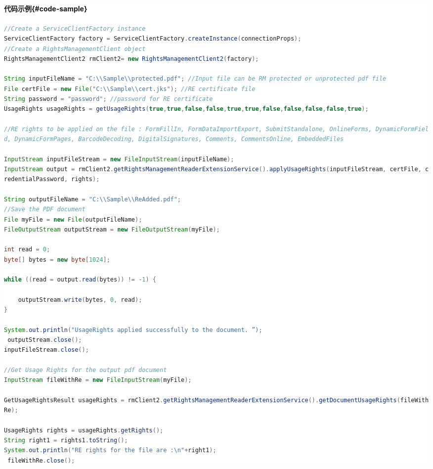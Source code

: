 #### 代码示例{#code-sample}

```java
//Create a ServiceClientFactory instance
ServiceClientFactory factory = ServiceClientFactory.createInstance(connectionProps);
//Create a RightsManagementClient object
RightsManagementClient2 rmClient2= new RightsManagementClient2(factory);

String inputFileName = "C:\\Sample\\protected.pdf"; //Input file can be RM protected or unprotected pdf file
File certFile = new File("C:\\Sample\\cert.jks"); //RE certificate file
String password = "password"; //password for RE certificate
UsageRights usageRights = getUsageRights(true,true,false,false,true,true,false,false,false,false,true);

//RE rights to be applied on the file : FormFillIn, FormDataImportExport, SubmitStandalone, OnlineForms, DynamicFormField, DynamicFormPages, BarcodeDecoding, DigitalSignatures, Comments, CommentsOnline, EmbeddedFiles

InputStream inputFileStream = new FileInputStream(inputFileName);
InputStream output = rmClient2.getRightsManagementReaderExtensionService().applyUsageRights(inputFileStream, certFile, credentialPassword, rights);

String outputFileName = "C:\\Sample\\ReAdded.pdf";
//Save the PDF document
File myFile = new File(outputFileName);
FileOutputStream outputStream = new FileOutputStream(myFile);

int read = 0;
byte[] bytes = new byte[1024];

while ((read = output.read(bytes)) != -1) {

    outputStream.write(bytes, 0, read);
}

System.out.println("UsageRights applied successfully to the document. ”);
 outputStream.close();
inputFileStream.close();

//Get Usage Rights for the output pdf document
InputStream fileWithRe = new FileInputStream(myFile);

GetUsageRightsResult usageRights = rmClient2.getRightsManagementReaderExtensionService().getDocumentUsageRights(fileWithRe);

UsageRights rights = usageRights.getRights();
String right1 = rights1.toString();
System.out.println("RE rights for the file are :\n"+right1);
 fileWithRe.close();
```
